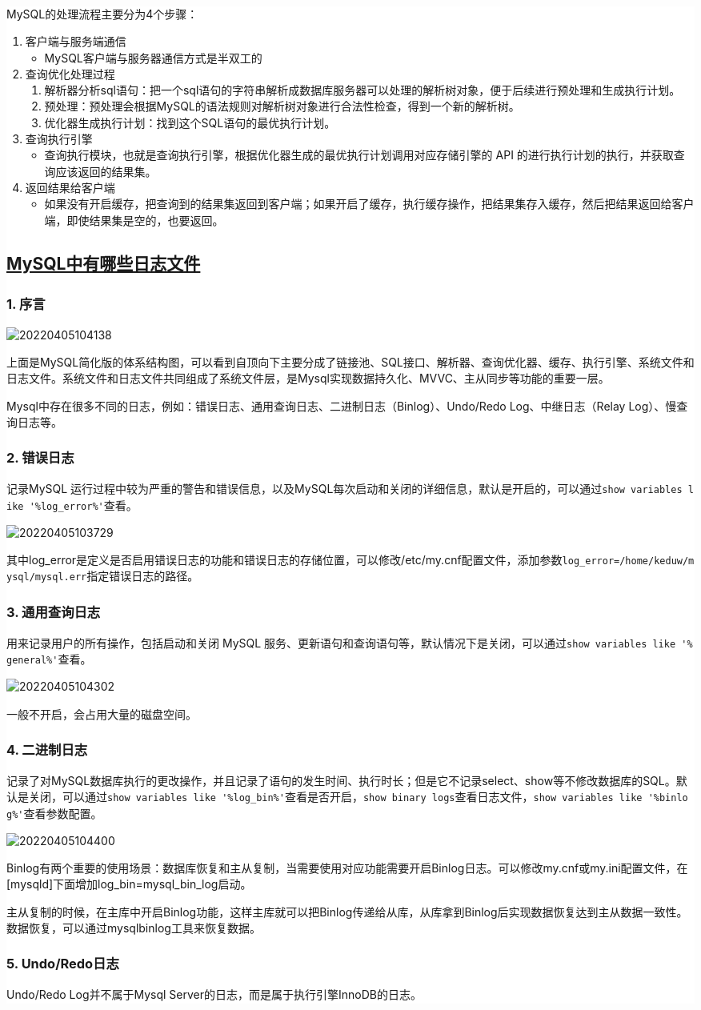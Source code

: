MySQL的处理流程主要分为4个步骤：
1. 客户端与服务端通信
   - MySQL客户端与服务器通信方式是半双工的
2. 查询优化处理过程
   1. 解析器分析sql语句：把一个sql语句的字符串解析成数据库服务器可以处理的解析树对象，便于后续进行预处理和生成执行计划。
   2. 预处理：预处理会根据MySQL的语法规则对解析树对象进行合法性检查，得到一个新的解析树。
   3. 优化器生成执行计划：找到这个SQL语句的最优执行计划。
3. 查询执行引擎
   - 查询执行模块，也就是查询执行引擎，根据优化器生成的最优执行计划调用对应存储引擎的 API 的进行执行计划的执行，并获取查询应该返回的结果集。
4. 返回结果给客户端
   - 如果没有开启缓存，把查询到的结果集返回到客户端；如果开启了缓存，执行缓存操作，把结果集存入缓存，然后把结果返回给客户端，即使结果集是空的，也要返回。


## [MySQL中有哪些日志文件](https://www.jianshu.com/p/edda26a5124f)

### 1. 序言
![20220405104138](https://raw.githubusercontent.com/neicun1024/PicBed/main/images_for_markdown/20220405104138.png)

上面是MySQL简化版的体系结构图，可以看到自顶向下主要分成了链接池、SQL接口、解析器、查询优化器、缓存、执行引擎、系统文件和日志文件。系统文件和日志文件共同组成了系统文件层，是Mysql实现数据持久化、MVVC、主从同步等功能的重要一层。

Mysql中存在很多不同的日志，例如：错误日志、通用查询日志、二进制日志（Binlog）、Undo/Redo Log、中继日志（Relay Log）、慢查询日志等。

### 2. 错误日志
记录MySQL 运行过程中较为严重的警告和错误信息，以及MySQL每次启动和关闭的详细信息，默认是开启的，可以通过`show variables like '%log_error%'`查看。

![20220405103729](https://raw.githubusercontent.com/neicun1024/PicBed/main/images_for_markdown/20220405103729.png)

其中log_error是定义是否启用错误日志的功能和错误日志的存储位置，可以修改/etc/my.cnf配置文件，添加参数`log_error=/home/keduw/mysql/mysql.err`指定错误日志的路径。

### 3. 通用查询日志
用来记录用户的所有操作，包括启动和关闭 MySQL 服务、更新语句和查询语句等，默认情况下是关闭，可以通过`show variables like '%general%'`查看。

![20220405104302](https://raw.githubusercontent.com/neicun1024/PicBed/main/images_for_markdown/20220405104302.png)

一般不开启，会占用大量的磁盘空间。

### 4. 二进制日志
记录了对MySQL数据库执行的更改操作，并且记录了语句的发生时间、执行时长；但是它不记录select、show等不修改数据库的SQL。默认是关闭，可以通过`show variables like '%log_bin%'`查看是否开启，`show binary logs`查看日志文件，`show variables like '%binlog%'`查看参数配置。

![20220405104400](https://raw.githubusercontent.com/neicun1024/PicBed/main/images_for_markdown/20220405104400.png)

Binlog有两个重要的使用场景：数据库恢复和主从复制，当需要使用对应功能需要开启Binlog日志。可以修改my.cnf或my.ini配置文件，在[mysqld]下面增加log_bin=mysql_bin_log启动。

主从复制的时候，在主库中开启Binlog功能，这样主库就可以把Binlog传递给从库，从库拿到Binlog后实现数据恢复达到主从数据一致性。数据恢复，可以通过mysqlbinlog工具来恢复数据。

### 5. Undo/Redo日志
Undo/Redo Log并不属于Mysql Server的日志，而是属于执行引擎InnoDB的日志。
